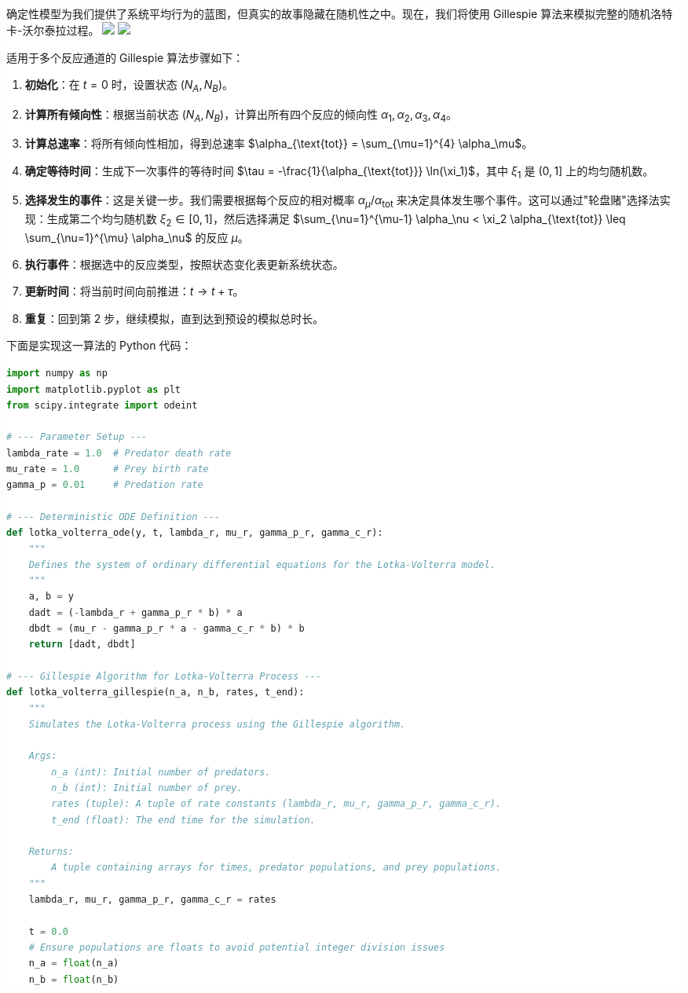 确定性模型为我们提供了系统平均行为的蓝图，但真实的故事隐藏在随机性之中。现在，我们将使用 Gillespie 算法来模拟完整的随机洛特卡-沃尔泰拉过程。
![](https://files.mdnice.com/user/30198/35228029-308c-4ceb-943f-9a2b3fe6b1d0.png)
![](https://files.mdnice.com/user/30198/15ccbc5f-3f31-4f2d-ae17-c82b6230304d.png)


适用于多个反应通道的 Gillespie 算法步骤如下：

1. **初始化**：在 $t=0$ 时，设置状态 $(N_A,N_B)$。

2. **计算所有倾向性**：根据当前状态 $(N_A,N_B)$，计算出所有四个反应的倾向性 $\alpha_1,\alpha_2,\alpha_3,\alpha_4$。

3. **计算总速率**：将所有倾向性相加，得到总速率 $\alpha_{\text{tot}} = \sum_{\mu=1}^{4} \alpha_\mu$。

4. **确定等待时间**：生成下一次事件的等待时间 $\tau = -\frac{1}{\alpha_{\text{tot}}} \ln(\xi_1)$，其中 $\xi_1$ 是 $(0, 1]$ 上的均匀随机数。

5. **选择发生的事件**：这是关键一步。我们需要根据每个反应的相对概率 $\alpha_\mu/\alpha_{\text{tot}}$ 来决定具体发生哪个事件。这可以通过"轮盘赌"选择法实现：生成第二个均匀随机数 $\xi_2 \in [0,1]$，然后选择满足 $\sum_{\nu=1}^{\mu-1} \alpha_\nu < \xi_2 \alpha_{\text{tot}} \leq \sum_{\nu=1}^{\mu} \alpha_\nu$ 的反应 $\mu$。

6. **执行事件**：根据选中的反应类型，按照状态变化表更新系统状态。

7. **更新时间**：将当前时间向前推进：$t \to t+\tau$。

8. **重复**：回到第 2 步，继续模拟，直到达到预设的模拟总时长。

下面是实现这一算法的 Python 代码：

```python
import numpy as np
import matplotlib.pyplot as plt
from scipy.integrate import odeint

# --- Parameter Setup ---
lambda_rate = 1.0  # Predator death rate
mu_rate = 1.0      # Prey birth rate
gamma_p = 0.01     # Predation rate

# --- Deterministic ODE Definition ---
def lotka_volterra_ode(y, t, lambda_r, mu_r, gamma_p_r, gamma_c_r):
    """
    Defines the system of ordinary differential equations for the Lotka-Volterra model.
    """
    a, b = y
    dadt = (-lambda_r + gamma_p_r * b) * a
    dbdt = (mu_r - gamma_p_r * a - gamma_c_r * b) * b
    return [dadt, dbdt]

# --- Gillespie Algorithm for Lotka-Volterra Process ---
def lotka_volterra_gillespie(n_a, n_b, rates, t_end):
    """
    Simulates the Lotka-Volterra process using the Gillespie algorithm.
    
    Args:
        n_a (int): Initial number of predators.
        n_b (int): Initial number of prey.
        rates (tuple): A tuple of rate constants (lambda_r, mu_r, gamma_p_r, gamma_c_r).
        t_end (float): The end time for the simulation.
        
    Returns:
        A tuple containing arrays for times, predator populations, and prey populations.
    """
    lambda_r, mu_r, gamma_p_r, gamma_c_r = rates
    
    t = 0.0
    # Ensure populations are floats to avoid potential integer division issues
    n_a = float(n_a)
    n_b = float(n_b)
```